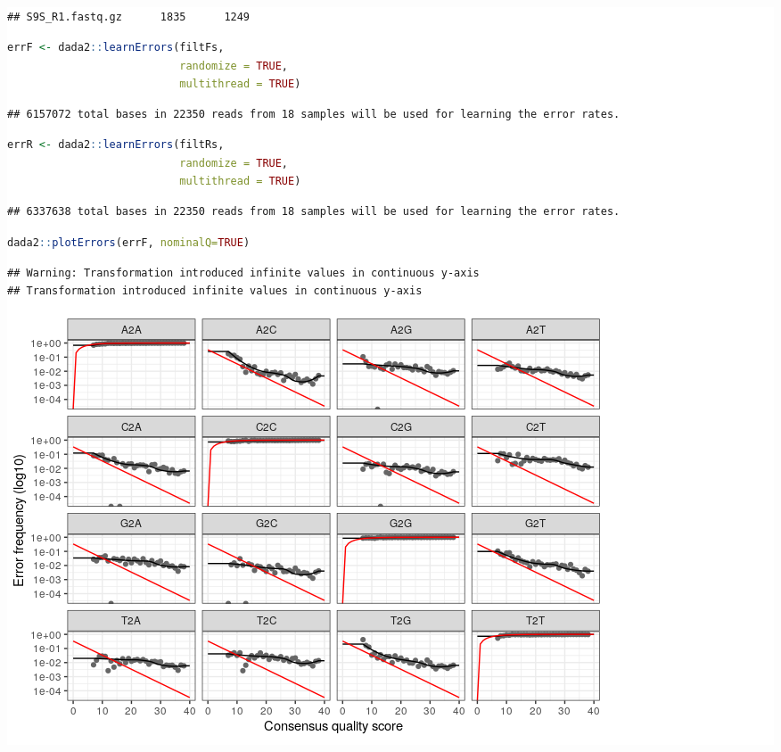     ## S9S_R1.fastq.gz      1835      1249

``` r
errF <- dada2::learnErrors(filtFs,
                           randomize = TRUE,
                           multithread = TRUE)
```

    ## 6157072 total bases in 22350 reads from 18 samples will be used for learning the error rates.

``` r
errR <- dada2::learnErrors(filtRs,
                           randomize = TRUE,
                           multithread = TRUE)
```

    ## 6337638 total bases in 22350 reads from 18 samples will be used for learning the error rates.

``` r
dada2::plotErrors(errF, nominalQ=TRUE)
```

    ## Warning: Transformation introduced infinite values in continuous y-axis
    ## Transformation introduced infinite values in continuous y-axis

![](Tutoriel_dada2_files/figure-gfm/unnamed-chunk-33-1.png)
